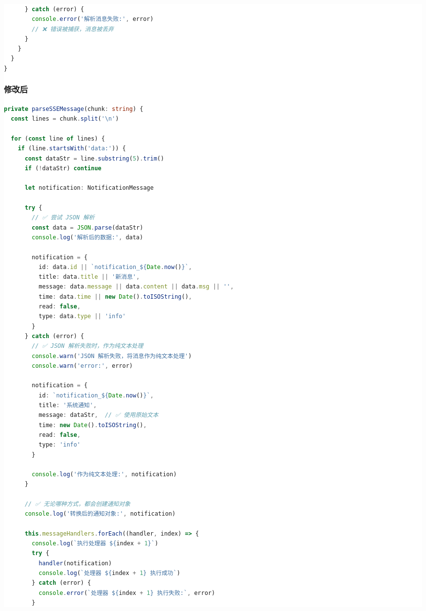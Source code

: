 ```typescript
      } catch (error) {
        console.error('解析消息失败:', error)
        // ❌ 错误被捕获，消息被丢弃
      }
    }
  }
}
```

### 修改后

```typescript
private parseSSEMessage(chunk: string) {
  const lines = chunk.split('\n')
  
  for (const line of lines) {
    if (line.startsWith('data:')) {
      const dataStr = line.substring(5).trim()
      if (!dataStr) continue
      
      let notification: NotificationMessage
      
      try {
        // ✅ 尝试 JSON 解析
        const data = JSON.parse(dataStr)
        console.log('解析后的数据:', data)
        
        notification = {
          id: data.id || `notification_${Date.now()}`,
          title: data.title || '新消息',
          message: data.message || data.content || data.msg || '',
          time: data.time || new Date().toISOString(),
          read: false,
          type: data.type || 'info'
        }
      } catch (error) {
        // ✅ JSON 解析失败时，作为纯文本处理
        console.warn('JSON 解析失败，将消息作为纯文本处理')
        console.warn('error:', error)
        
        notification = {
          id: `notification_${Date.now()}`,
          title: '系统通知',
          message: dataStr,  // ✅ 使用原始文本
          time: new Date().toISOString(),
          read: false,
          type: 'info'
        }
        
        console.log('作为纯文本处理:', notification)
      }
      
      // ✅ 无论哪种方式，都会创建通知对象
      console.log('转换后的通知对象:', notification)
      
      this.messageHandlers.forEach((handler, index) => {
        console.log(`执行处理器 ${index + 1}`)
        try {
          handler(notification)
          console.log(`处理器 ${index + 1} 执行成功`)
        } catch (error) {
          console.error(`处理器 ${index + 1} 执行失败:`, error)
        }
```